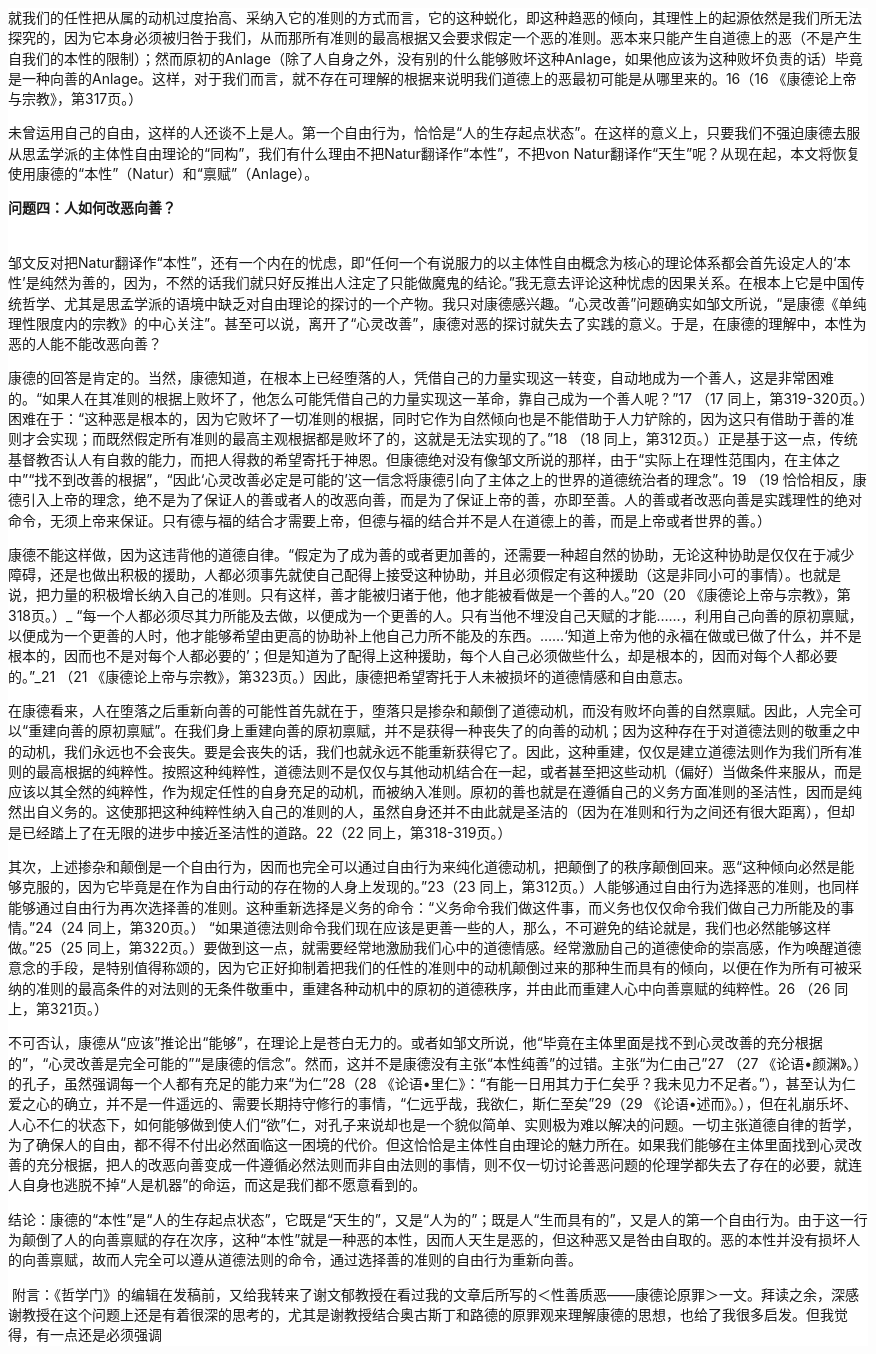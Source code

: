 就我们的任性把从属的动机过度抬高、采纳入它的准则的方式而言，它的这种蜕化，即这种趋恶的倾向，其理性上的起源依然是我们所无法探究的，因为它本身必须被归咎于我们，从而那所有准则的最高根据又会要求假定一个恶的准则。恶本来只能产生自道德上的恶（不是产生自我们的本性的限制）；然而原初的Anlage（除了人自身之外，没有别的什么能够败坏这种Anlage，如果他应该为这种败坏负责的话）毕竟是一种向善的Anlage。这样，对于我们而言，就不存在可理解的根据来说明我们道德上的恶最初可能是从哪里来的。16（16 《康德论上帝与宗教》，第317页。）

未曾运用自己的自由，这样的人还谈不上是人。第一个自由行为，恰恰是“人的生存起点状态”。在这样的意义上，只要我们不强迫康德去服从思孟学派的主体性自由理论的“同构”，我们有什么理由不把Natur翻译作“本性”，不把von Natur翻译作“天生”呢？从现在起，本文将恢复使用康德的“本性”（Natur）和“禀赋”（Anlage）。  

**问题四：人如何改恶向善？**

   
邹文反对把Natur翻译作“本性”，还有一个内在的忧虑，即“任何一个有说服力的以主体性自由概念为核心的理论体系都会首先设定人的‘本性’是纯然为善的，因为，不然的话我们就只好反推出人注定了只能做魔鬼的结论。”我无意去评论这种忧虑的因果关系。在根本上它是中国传统哲学、尤其是思孟学派的语境中缺乏对自由理论的探讨的一个产物。我只对康德感兴趣。“心灵改善”问题确实如邹文所说，“是康德《单纯理性限度内的宗教》的中心关注”。甚至可以说，离开了“心灵改善”，康德对恶的探讨就失去了实践的意义。于是，在康德的理解中，本性为恶的人能不能改恶向善？

康德的回答是肯定的。当然，康德知道，在根本上已经堕落的人，凭借自己的力量实现这一转变，自动地成为一个善人，这是非常困难的。“如果人在其准则的根据上败坏了，他怎么可能凭借自己的力量实现这一革命，靠自己成为一个善人呢？”17 （17 同上，第319-320页。）困难在于：“这种恶是根本的，因为它败坏了一切准则的根据，同时它作为自然倾向也是不能借助于人力铲除的，因为这只有借助于善的准则才会实现；而既然假定所有准则的最高主观根据都是败坏了的，这就是无法实现的了。”18 （18 同上，第312页。）正是基于这一点，传统基督教否认人有自救的能力，而把人得救的希望寄托于神恩。但康德绝对没有像邹文所说的那样，由于“实际上在理性范围内，在主体之中”“找不到改善的根据”，“因此‘心灵改善必定是可能的’这一信念将康德引向了主体之上的世界的道德统治者的理念”。19 （19 恰恰相反，康德引入上帝的理念，绝不是为了保证人的善或者人的改恶向善，而是为了保证上帝的善，亦即至善。人的善或者改恶向善是实践理性的绝对命令，无须上帝来保证。只有德与福的结合才需要上帝，但德与福的结合并不是人在道德上的善，而是上帝或者世界的善。）

康德不能这样做，因为这违背他的道德自律。“假定为了成为善的或者更加善的，还需要一种超自然的协助，无论这种协助是仅仅在于减少障碍，还是也做出积极的援助，人都必须事先就使自己配得上接受这种协助，并且必须假定有这种援助（这是非同小可的事情）。也就是说，把力量的积极增长纳入自己的准则。只有这样，善才能被归诸于他，他才能被看做是一个善的人。”20（20 《康德论上帝与宗教》，第318页。）_ “每一个人都必须尽其力所能及去做，以便成为一个更善的人。只有当他不埋没自己天赋的才能……，利用自己向善的原初禀赋，以便成为一个更善的人时，他才能够希望由更高的协助补上他自己力所不能及的东西。……‘知道上帝为他的永福在做或已做了什么，并不是根本的，因而也不是对每个人都必要的’；但是知道为了配得上这种援助，每个人自己必须做些什么，却是根本的，因而对每个人都必要的。”_21 （21 《康德论上帝与宗教》，第323页。）因此，康德把希望寄托于人未被损坏的道德情感和自由意志。

在康德看来，人在堕落之后重新向善的可能性首先就在于，堕落只是掺杂和颠倒了道德动机，而没有败坏向善的自然禀赋。因此，人完全可以“重建向善的原初禀赋”。在我们身上重建向善的原初禀赋，并不是获得一种丧失了的向善的动机；因为这种存在于对道德法则的敬重之中的动机，我们永远也不会丧失。要是会丧失的话，我们也就永远不能重新获得它了。因此，这种重建，仅仅是建立道德法则作为我们所有准则的最高根据的纯粹性。按照这种纯粹性，道德法则不是仅仅与其他动机结合在一起，或者甚至把这些动机（偏好）当做条件来服从，而是应该以其全然的纯粹性，作为规定任性的自身充足的动机，而被纳入准则。原初的善也就是在遵循自己的义务方面准则的圣洁性，因而是纯然出自义务的。这使那把这种纯粹性纳入自己的准则的人，虽然自身还并不由此就是圣洁的（因为在准则和行为之间还有很大距离），但却是已经踏上了在无限的进步中接近圣洁性的道路。22（22 同上，第318-319页。）

其次，上述掺杂和颠倒是一个自由行为，因而也完全可以通过自由行为来纯化道德动机，把颠倒了的秩序颠倒回来。恶“这种倾向必然是能够克服的，因为它毕竟是在作为自由行动的存在物的人身上发现的。”23（23 同上，第312页。）人能够通过自由行为选择恶的准则，也同样能够通过自由行为再次选择善的准则。这种重新选择是义务的命令：“义务命令我们做这件事，而义务也仅仅命令我们做自己力所能及的事情。”24（24 同上，第320页。） “如果道德法则命令我们现在应该是更善一些的人，那么，不可避免的结论就是，我们也必然能够这样做。”25（25 同上，第322页。）要做到这一点，就需要经常地激励我们心中的道德情感。经常激励自己的道德使命的崇高感，作为唤醒道德意念的手段，是特别值得称颂的，因为它正好抑制着把我们的任性的准则中的动机颠倒过来的那种生而具有的倾向，以便在作为所有可被采纳的准则的最高条件的对法则的无条件敬重中，重建各种动机中的原初的道德秩序，并由此而重建人心中向善禀赋的纯粹性。26 （26 同上，第321页。）

不可否认，康德从“应该”推论出“能够”，在理论上是苍白无力的。或者如邹文所说，他“毕竟在主体里面是找不到心灵改善的充分根据的”，“心灵改善是完全可能的”“是康德的信念”。然而，这并不是康德没有主张“本性纯善”的过错。主张“为仁由己”27 （27 《论语•颜渊》。）的孔子，虽然强调每一个人都有充足的能力来“为仁”28（28 《论语•里仁》：“有能一日用其力于仁矣乎？我未见力不足者。”），甚至认为仁爱之心的确立，并不是一件遥远的、需要长期持守修行的事情，“仁远乎哉，我欲仁，斯仁至矣”29（29 《论语•述而》。），但在礼崩乐坏、人心不仁的状态下，如何能够做到使人们“欲”仁，对孔子来说却也是一个貌似简单、实则极为难以解决的问题。一切主张道德自律的哲学，为了确保人的自由，都不得不付出必然面临这一困境的代价。但这恰恰是主体性自由理论的魅力所在。如果我们能够在主体里面找到心灵改善的充分根据，把人的改恶向善变成一件遵循必然法则而非自由法则的事情，则不仅一切讨论善恶问题的伦理学都失去了存在的必要，就连人自身也逃脱不掉“人是机器”的命运，而这是我们都不愿意看到的。

结论：康德的“本性”是“人的生存起点状态”，它既是“天生的”，又是“人为的”；既是人“生而具有的”，又是人的第一个自由行为。由于这一行为颠倒了人的向善禀赋的存在次序，这种“本性”就是一种恶的本性，因而人天生是恶的，但这种恶又是咎由自取的。恶的本性并没有损坏人的向善禀赋，故而人完全可以遵从道德法则的命令，通过选择善的准则的自由行为重新向善。  

 附言：《哲学门》的编辑在发稿前，又给我转来了谢文郁教授在看过我的文章后所写的＜性善质恶——康德论原罪＞一文。拜读之余，深感谢教授在这个问题上还是有着很深的思考的，尤其是谢教授结合奥古斯丁和路德的原罪观来理解康德的思想，也给了我很多启发。但我觉得，有一点还是必须强调

